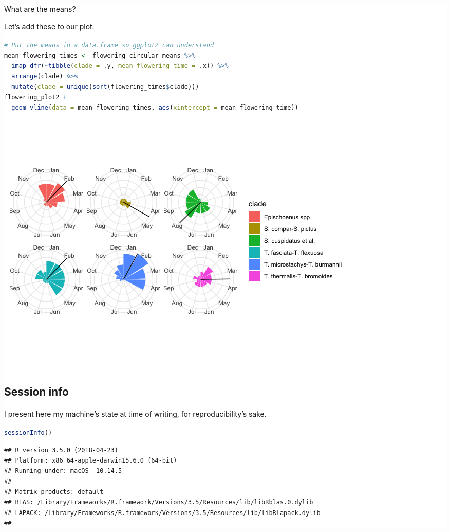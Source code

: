 What are the means?

Let’s add these to our plot:

``` r
# Put the means in a data.frame so ggplot2 can understand
mean_flowering_times <- flowering_circular_means %>%
  imap_dfr(~tibble(clade = .y, mean_flowering_time = .x)) %>%
  arrange(clade) %>%
  mutate(clade = unique(sort(flowering_times$clade)))
flowering_plot2 +
  geom_vline(data = mean_flowering_times, aes(xintercept = mean_flowering_time))
```

![](2019-03-25-circular-data_files/figure-gfm/plot-circularised-flowering-data-w-means-1.png)

## Session info

I present here my machine’s state at time of writing, for
reproducibility’s sake.

``` r
sessionInfo()
```

    ## R version 3.5.0 (2018-04-23)
    ## Platform: x86_64-apple-darwin15.6.0 (64-bit)
    ## Running under: macOS  10.14.5
    ## 
    ## Matrix products: default
    ## BLAS: /Library/Frameworks/R.framework/Versions/3.5/Resources/lib/libRblas.0.dylib
    ## LAPACK: /Library/Frameworks/R.framework/Versions/3.5/Resources/lib/libRlapack.dylib
    ## 